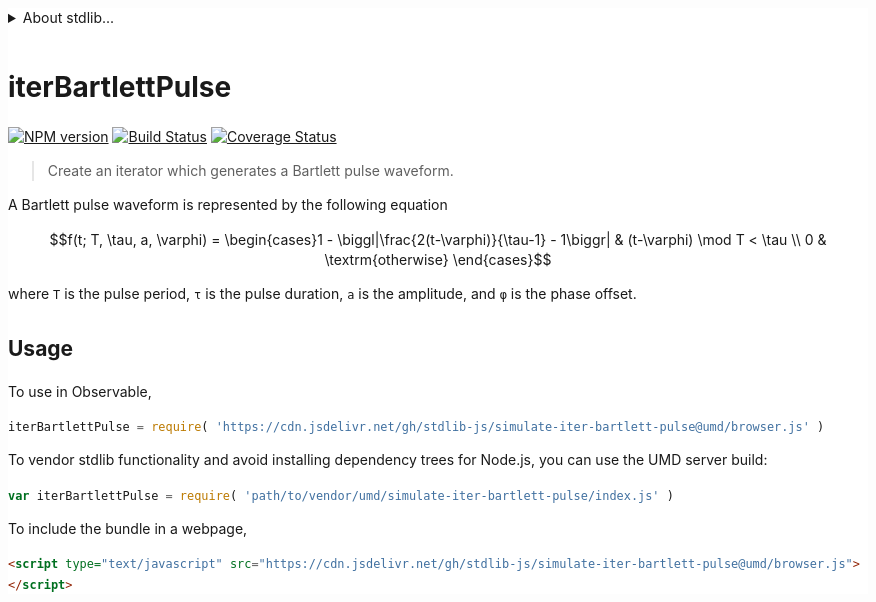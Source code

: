 


<details><summary>
    About stdlib...
  </summary></details>

# iterBartlettPulse

[![NPM version][npm-image]][npm-url] [![Build Status][test-image]][test-url] [![Coverage Status][coverage-image]][coverage-url] 

> Create an iterator which generates a Bartlett pulse waveform.



<section class="intro">

A Bartlett pulse waveform is represented by the following equation



```math
f(t; T, \tau, a, \varphi) = \begin{cases}1 - \biggl|\frac{2(t-\varphi)}{\tau-1} - 1\biggr| & (t-\varphi) \mod T < \tau \\ 0 & \textrm{otherwise} \end{cases}
```





where `T` is the pulse period, `τ` is the pulse duration, `a` is the amplitude, and `φ` is the phase offset.



</section>







<section class="usage">

## Usage

To use in Observable,

```javascript
iterBartlettPulse = require( 'https://cdn.jsdelivr.net/gh/stdlib-js/simulate-iter-bartlett-pulse@umd/browser.js' )
```

To vendor stdlib functionality and avoid installing dependency trees for Node.js, you can use the UMD server build:

```javascript
var iterBartlettPulse = require( 'path/to/vendor/umd/simulate-iter-bartlett-pulse/index.js' )
```

To include the bundle in a webpage,

```html
<script type="text/javascript" src="https://cdn.jsdelivr.net/gh/stdlib-js/simulate-iter-bartlett-pulse@umd/browser.js"></script>
```


[npm-image]: http://img.shields.io/npm/v/@stdlib/simulate-iter-bartlett-pulse.svg
[npm-url]: https://npmjs.org/package/@stdlib/simulate-iter-bartlett-pulse
[test-image]: https://github.com/stdlib-js/simulate-iter-bartlett-pulse/actions/workflows/test.yml/badge.svg?branch=v0.2.1
[test-url]: https://github.com/stdlib-js/simulate-iter-bartlett-pulse/actions/workflows/test.yml?query=branch:v0.2.1
[coverage-image]: https://img.shields.io/codecov/c/github/stdlib-js/simulate-iter-bartlett-pulse/main.svg
[coverage-url]: https://codecov.io/github/stdlib-js/simulate-iter-bartlett-pulse?branch=main
[chat-image]: https://img.shields.io/gitter/room/stdlib-js/stdlib.svg
[chat-url]: https://app.gitter.im/#/room/#stdlib-js_stdlib:gitter.im
[stdlib]: https://github.com/stdlib-js/stdlib
[stdlib-authors]: https://github.com/stdlib-js/stdlib/graphs/contributors
[umd]: https://github.com/umdjs/umd
[es-module]: https://developer.mozilla.org/en-US/docs/Web/JavaScript/Guide/Modules
[deno-url]: https://github.com/stdlib-js/simulate-iter-bartlett-pulse/tree/deno
[deno-readme]: https://github.com/stdlib-js/simulate-iter-bartlett-pulse/blob/deno/README.md
[umd-url]: https://github.com/stdlib-js/simulate-iter-bartlett-pulse/tree/umd
[umd-readme]: https://github.com/stdlib-js/simulate-iter-bartlett-pulse/blob/umd/README.md
[esm-url]: https://github.com/stdlib-js/simulate-iter-bartlett-pulse/tree/esm
[esm-readme]: https://github.com/stdlib-js/simulate-iter-bartlett-pulse/blob/esm/README.md
[branches-url]: https://github.com/stdlib-js/simulate-iter-bartlett-pulse/blob/main/branches.md
[stdlib-license]: https://raw.githubusercontent.com/stdlib-js/simulate-iter-bartlett-pulse/main/LICENSE
[@stdlib/simulate/iter/bartlett-hann-pulse]: https://github.com/stdlib-js/simulate-iter-bartlett-hann-pulse/tree/umd
[@stdlib/simulate/iter/pulse]: https://github.com/stdlib-js/simulate-iter-pulse/tree/umd
[@stdlib/simulate/iter/triangle-wave]: https://github.com/stdlib-js/simulate-iter-triangle-wave/tree/umd